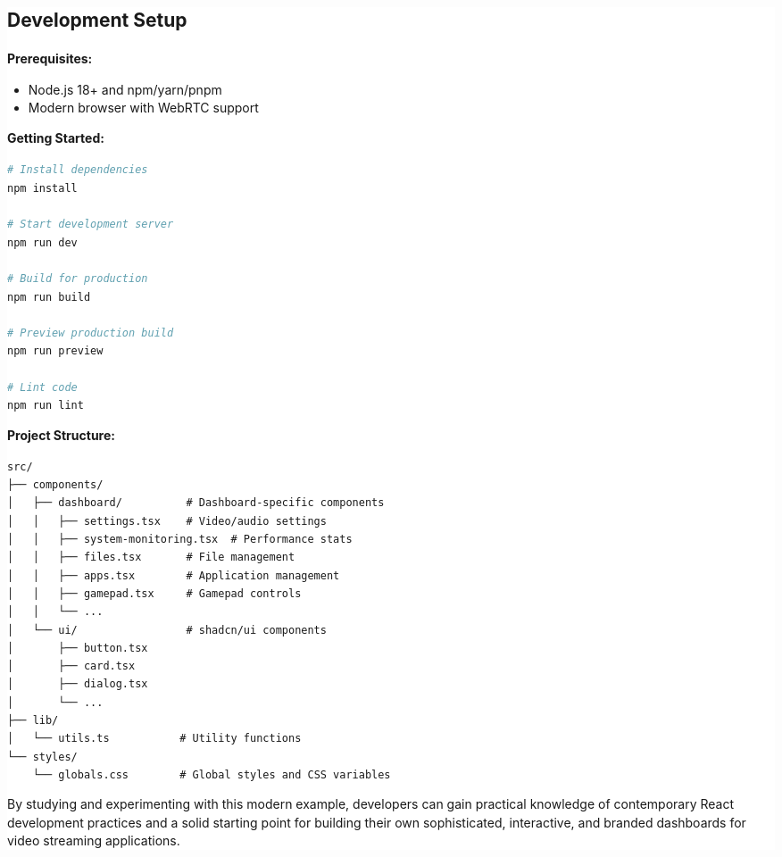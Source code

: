 ## Development Setup

**Prerequisites:**
- Node.js 18+ and npm/yarn/pnpm
- Modern browser with WebRTC support

**Getting Started:**
```bash
# Install dependencies
npm install

# Start development server
npm run dev

# Build for production
npm run build

# Preview production build
npm run preview

# Lint code
npm run lint
```

**Project Structure:**
```
src/
├── components/
│   ├── dashboard/          # Dashboard-specific components
│   │   ├── settings.tsx    # Video/audio settings
│   │   ├── system-monitoring.tsx  # Performance stats
│   │   ├── files.tsx       # File management
│   │   ├── apps.tsx        # Application management
│   │   ├── gamepad.tsx     # Gamepad controls
│   │   └── ...
│   └── ui/                 # shadcn/ui components
│       ├── button.tsx
│       ├── card.tsx
│       ├── dialog.tsx
│       └── ...
├── lib/
│   └── utils.ts           # Utility functions
└── styles/
    └── globals.css        # Global styles and CSS variables
```

By studying and experimenting with this modern example, developers can gain practical knowledge of contemporary React development practices and a solid starting point for building their own sophisticated, interactive, and branded dashboards for video streaming applications.
